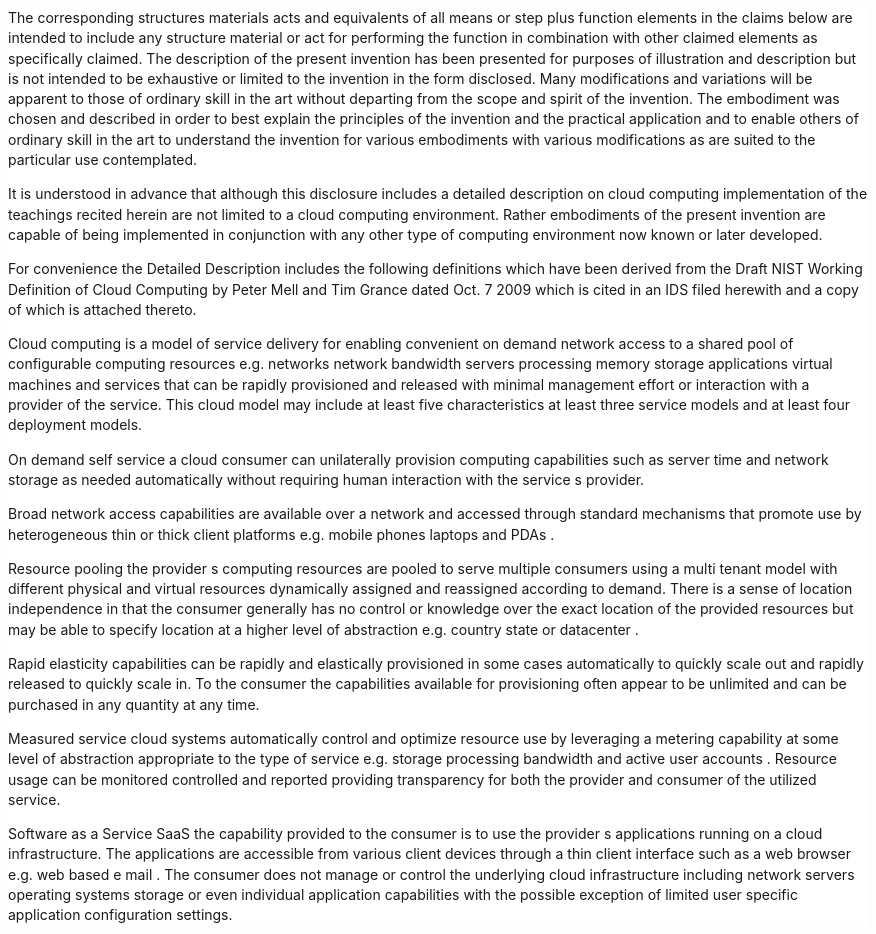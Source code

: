 The corresponding structures materials acts and equivalents of all means or step plus function elements in the claims below are intended to include any structure material or act for performing the function in combination with other claimed elements as specifically claimed. The description of the present invention has been presented for purposes of illustration and description but is not intended to be exhaustive or limited to the invention in the form disclosed. Many modifications and variations will be apparent to those of ordinary skill in the art without departing from the scope and spirit of the invention. The embodiment was chosen and described in order to best explain the principles of the invention and the practical application and to enable others of ordinary skill in the art to understand the invention for various embodiments with various modifications as are suited to the particular use contemplated.

It is understood in advance that although this disclosure includes a detailed description on cloud computing implementation of the teachings recited herein are not limited to a cloud computing environment. Rather embodiments of the present invention are capable of being implemented in conjunction with any other type of computing environment now known or later developed.

For convenience the Detailed Description includes the following definitions which have been derived from the Draft NIST Working Definition of Cloud Computing by Peter Mell and Tim Grance dated Oct. 7 2009 which is cited in an IDS filed herewith and a copy of which is attached thereto.

Cloud computing is a model of service delivery for enabling convenient on demand network access to a shared pool of configurable computing resources e.g. networks network bandwidth servers processing memory storage applications virtual machines and services that can be rapidly provisioned and released with minimal management effort or interaction with a provider of the service. This cloud model may include at least five characteristics at least three service models and at least four deployment models.

On demand self service a cloud consumer can unilaterally provision computing capabilities such as server time and network storage as needed automatically without requiring human interaction with the service s provider.

Broad network access capabilities are available over a network and accessed through standard mechanisms that promote use by heterogeneous thin or thick client platforms e.g. mobile phones laptops and PDAs .

Resource pooling the provider s computing resources are pooled to serve multiple consumers using a multi tenant model with different physical and virtual resources dynamically assigned and reassigned according to demand. There is a sense of location independence in that the consumer generally has no control or knowledge over the exact location of the provided resources but may be able to specify location at a higher level of abstraction e.g. country state or datacenter .

Rapid elasticity capabilities can be rapidly and elastically provisioned in some cases automatically to quickly scale out and rapidly released to quickly scale in. To the consumer the capabilities available for provisioning often appear to be unlimited and can be purchased in any quantity at any time.

Measured service cloud systems automatically control and optimize resource use by leveraging a metering capability at some level of abstraction appropriate to the type of service e.g. storage processing bandwidth and active user accounts . Resource usage can be monitored controlled and reported providing transparency for both the provider and consumer of the utilized service.

Software as a Service SaaS the capability provided to the consumer is to use the provider s applications running on a cloud infrastructure. The applications are accessible from various client devices through a thin client interface such as a web browser e.g. web based e mail . The consumer does not manage or control the underlying cloud infrastructure including network servers operating systems storage or even individual application capabilities with the possible exception of limited user specific application configuration settings.

